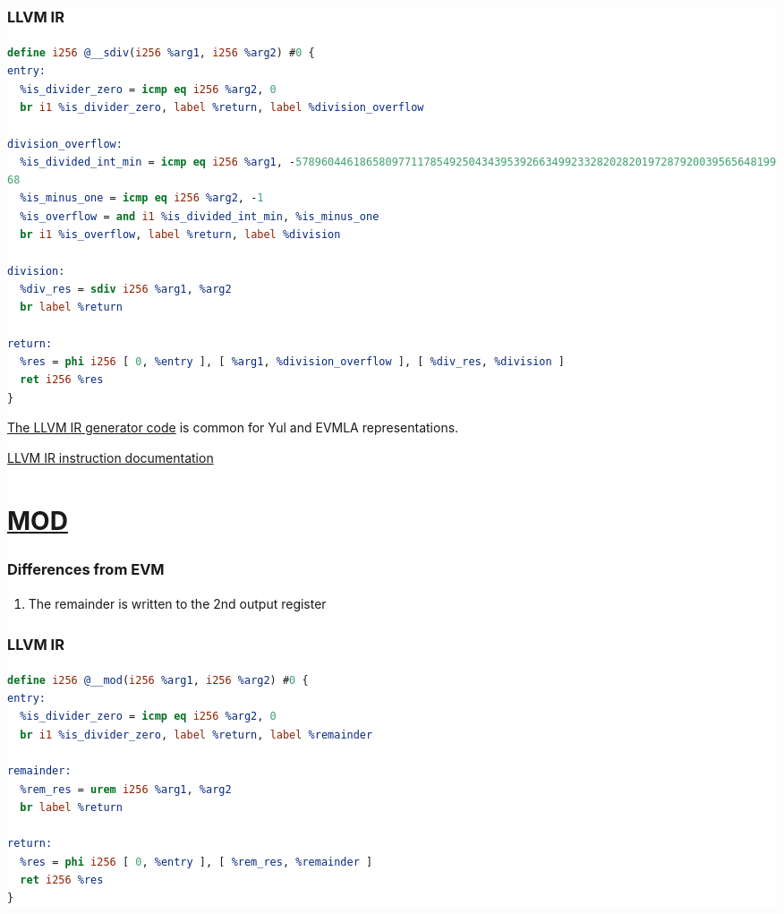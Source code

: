 ### LLVM IR

```llvm
define i256 @__sdiv(i256 %arg1, i256 %arg2) #0 {
entry:
  %is_divider_zero = icmp eq i256 %arg2, 0
  br i1 %is_divider_zero, label %return, label %division_overflow

division_overflow:
  %is_divided_int_min = icmp eq i256 %arg1, -57896044618658097711785492504343953926634992332820282019728792003956564819968
  %is_minus_one = icmp eq i256 %arg2, -1
  %is_overflow = and i1 %is_divided_int_min, %is_minus_one
  br i1 %is_overflow, label %return, label %division

division:
  %div_res = sdiv i256 %arg1, %arg2
  br label %return

return:
  %res = phi i256 [ 0, %entry ], [ %arg1, %division_overflow ], [ %div_res, %division ]
  ret i256 %res
}
```

[The LLVM IR generator code](https://github.com/matter-labs/era-compiler-llvm-context/blob/main/src/eravm/evm/arithmetic.rs#L162) is common for Yul and EVMLA representations.

[LLVM IR instruction documentation](https://releases.llvm.org/15.0.0/docs/LangRef.html#sdiv-instruction)

# [MOD](https://www.evm.codes/#06?fork=shanghai)

### Differences from EVM

1. The remainder is written to the 2nd output register

### LLVM IR

```llvm
define i256 @__mod(i256 %arg1, i256 %arg2) #0 {
entry:
  %is_divider_zero = icmp eq i256 %arg2, 0
  br i1 %is_divider_zero, label %return, label %remainder

remainder:
  %rem_res = urem i256 %arg1, %arg2
  br label %return

return:
  %res = phi i256 [ 0, %entry ], [ %rem_res, %remainder ]
  ret i256 %res
}
```
